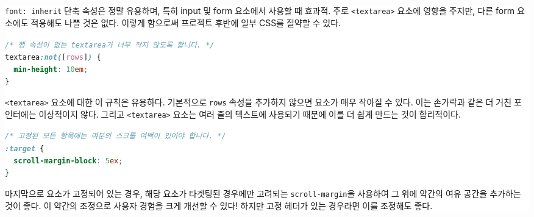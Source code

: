 `font: inherit` 단축 속성은 정말 유용하며, 특히 input 및 form 요소에서 사용할 때 효과적. 주로 `<textarea>` 요소에 영향을 주지만, 다른 form 요소에도 적용해도 나쁠 것은 없다. 이렇게 함으로써 프로젝트 후반에 일부 CSS를 절약할 수 있다.

```css
/* 행 속성이 없는 textarea가 너무 작지 않도록 합니다. */
textarea:not([rows]) {
  min-height: 10em;
}
```

`<textarea>` 요소에 대한 이 규칙은 유용하다. 기본적으로 `rows` 속성을 추가하지 않으면 요소가 매우 작아질 수 있다. 이는 손가락과 같은 더 거친 포인터에는 이상적이지 않다. 그리고 `<textarea>` 요소는 여러 줄의 텍스트에 사용되기 때문에 이를 더 쉽게 만드는 것이 합리적이다.

```css
/* 고정된 모든 항목에는 여분의 스크롤 여백이 있어야 합니다. */
:target {
  scroll-margin-block: 5ex;
}
```

마지막으로 요소가 고정되어 있는 경우, 해당 요소가 타겟팅된 경우에만 고려되는 `scroll-margin`을 사용하여 그 위에 약간의 여유 공간을 추가하는 것이 좋다. 이 약간의 조정으로 사용자 경험을 크게 개선할 수 있다! 하지만 고정 헤더가 있는 경우라면 이를 조정해도 좋다.

